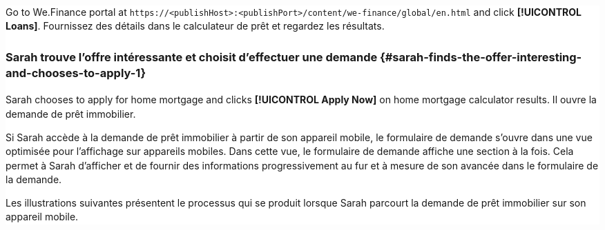 Go to We.Finance portal at `https://<publishHost>:<publishPort>/content/we-finance/global/en.html` and click **[!UICONTROL Loans]**. Fournissez des détails dans le calculateur de prêt et regardez les résultats.

### Sarah trouve l’offre intéressante et choisit d’effectuer une demande {#sarah-finds-the-offer-interesting-and-chooses-to-apply-1}

Sarah chooses to apply for home mortgage and clicks **[!UICONTROL Apply Now]** on home mortgage calculator results. Il ouvre la demande de prêt immobilier.

Si Sarah accède à la demande de prêt immobilier à partir de son appareil mobile, le formulaire de demande s’ouvre dans une vue optimisée pour l’affichage sur appareils mobiles. Dans cette vue, le formulaire de demande affiche une section à la fois. Cela permet à Sarah d’afficher et de fournir des informations progressivement au fur et à mesure de son avancée dans le formulaire de la demande.

Les illustrations suivantes présentent le processus qui se produit lorsque Sarah parcourt la demande de prêt immobilier sur son appareil mobile.
